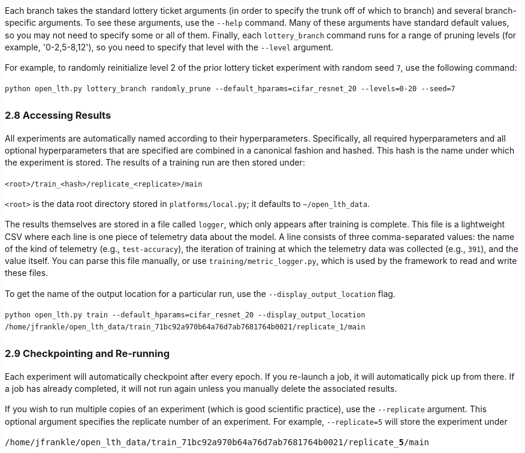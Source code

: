 Each branch takes the standard lottery ticket arguments (in order to specify the trunk off of which to branch) and several branch-specific arguments. To see these arguments, use the `--help` command. Many of these arguments have standard default values, so you may not need to specify some or all of them. Finally, each `lottery_branch` command runs for a range of pruning levels (for example, '0-2,5-8,12'), so you need to specify that level with the `--level` argument.

For example, to randomly reinitialize level 2 of the prior lottery ticket experiment with random seed `7`, use the following command:

```
python open_lth.py lottery_branch randomly_prune --default_hparams=cifar_resnet_20 --levels=0-20 --seed=7
```

### 2.8 Accessing Results

All experiments are automatically named according to their hyperparameters. Specifically, all required hyperparameters and all optional hyperparameters that are specified are combined in a canonical fashion and hashed. This hash is the name under which the experiment is stored. The results of a training run are then stored under:

```
<root>/train_<hash>/replicate_<replicate>/main
```

`<root>` is the data root directory stored in `platforms/local.py`; it defaults to `~/open_lth_data`.

The results themselves are stored in a file called `logger`, which only appears after training is complete. This file is a lightweight CSV where each line is one piece of telemetry data about the model. A line consists of three comma-separated values: the name of the kind of telemetry (e.g., `test-accuracy`), the iteration of training at which the telemetry data was collected (e.g., `391`), and the value itself. You can parse this file manually, or use `training/metric_logger.py`, which is used by the framework to read and write these files.

To get the name of the output location for a particular run, use the `--display_output_location` flag.

```
python open_lth.py train --default_hparams=cifar_resnet_20 --display_output_location
/home/jfrankle/open_lth_data/train_71bc92a970b64a76d7ab7681764b0021/replicate_1/main
```

### 2.9 Checkpointing and Re-running

Each experiment will automatically checkpoint after every epoch. If you re-launch a job, it will automatically pick up from there. If a job has already completed, it will not run again unless you manually delete the associated results.

If you wish to run multiple copies of an experiment (which is good scientific practice), use the `--replicate` argument. This optional argument specifies the replicate number of an experiment. For example, `--replicate=5` will store the experiment under

<pre>
/home/jfrankle/open_lth_data/train_71bc92a970b64a76d7ab7681764b0021/replicate_<b>5</b>/main
</pre>

